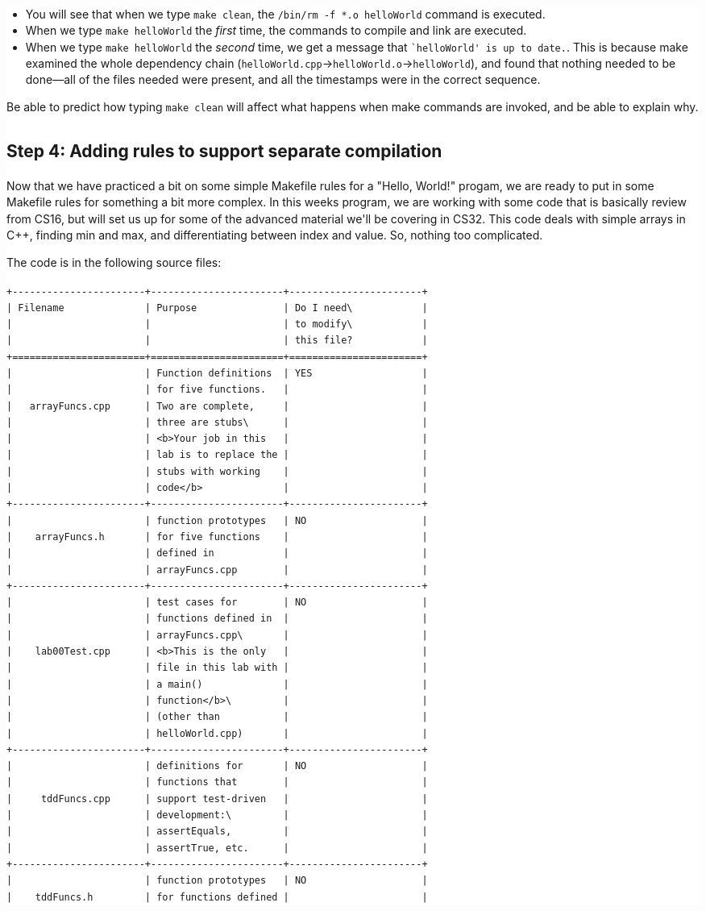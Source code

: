 -   You will see that when we type `make clean`, the
    `/bin/rm -f *.o helloWorld` command is executed.
-   When we type `make helloWorld` the <em>first</em> time, the commands
    to compile and link are executed.
-   When we type `make helloWorld` the <em>second</em> time, we get a
    message that `` `helloWorld' is up to date. ``. This is because make
    examined the whole dependency chain
    (`helloWorld.cpp`→`helloWorld.o`→`helloWorld`), and found that
    nothing needed to be done—all of the files needed were present, and
    all the timestamps were in the correct sequence.

Be able to predict how typing `make clean` will affect what happens when
make commands are invoked, and be able to explain why.

Step 4: Adding rules to support separate compilation
----------------------------------------------------

Now that we have practiced a bit on some simple Makefile rules for a
"Hello, World!" progam, we are ready to put in some Makefile rules for
something a bit more complex. In this weeks program, we are working with
some code that is basically review from CS16, but will set us up for
some of the advanced material we'll be covering in CS32. This code deals
with simple arrays in C++, finding min and max, and differentiating
between index and value. So, nothing too complicated.

The code is in the following source files:

```
+-----------------------+-----------------------+-----------------------+
| Filename              | Purpose               | Do I need\            |
|                       |                       | to modify\            |
|                       |                       | this file?            |
+=======================+=======================+=======================+
|                       | Function definitions  | YES                   |
|                       | for five functions.   |                       |
|   arrayFuncs.cpp      | Two are complete,     |                       |
|                       | three are stubs\      |                       |
|                       | <b>Your job in this   |                       |
|                       | lab is to replace the |                       |
|                       | stubs with working    |                       |
|                       | code</b>              |                       |
+-----------------------+-----------------------+-----------------------+
|                       | function prototypes   | NO                    |
|    arrayFuncs.h       | for five functions    |                       |
|                       | defined in            |                       |
|                       | arrayFuncs.cpp        |                       |
+-----------------------+-----------------------+-----------------------+
|                       | test cases for        | NO                    |
|                       | functions defined in  |                       |
|                       | arrayFuncs.cpp\       |                       |
|    lab00Test.cpp      | <b>This is the only   |                       |
|                       | file in this lab with |                       |
|                       | a main()              |                       |
|                       | function</b>\         |                       |
|                       | (other than           |                       |
|                       | helloWorld.cpp)       |                       |
+-----------------------+-----------------------+-----------------------+
|                       | definitions for       | NO                    |
|                       | functions that        |                       |
|     tddFuncs.cpp      | support test-driven   |                       |
|                       | development:\         |                       |
|                       | assertEquals,         |                       |
|                       | assertTrue, etc.      |                       |
+-----------------------+-----------------------+-----------------------+
|                       | function prototypes   | NO                    |
|    tddFuncs.h         | for functions defined |                       |
```